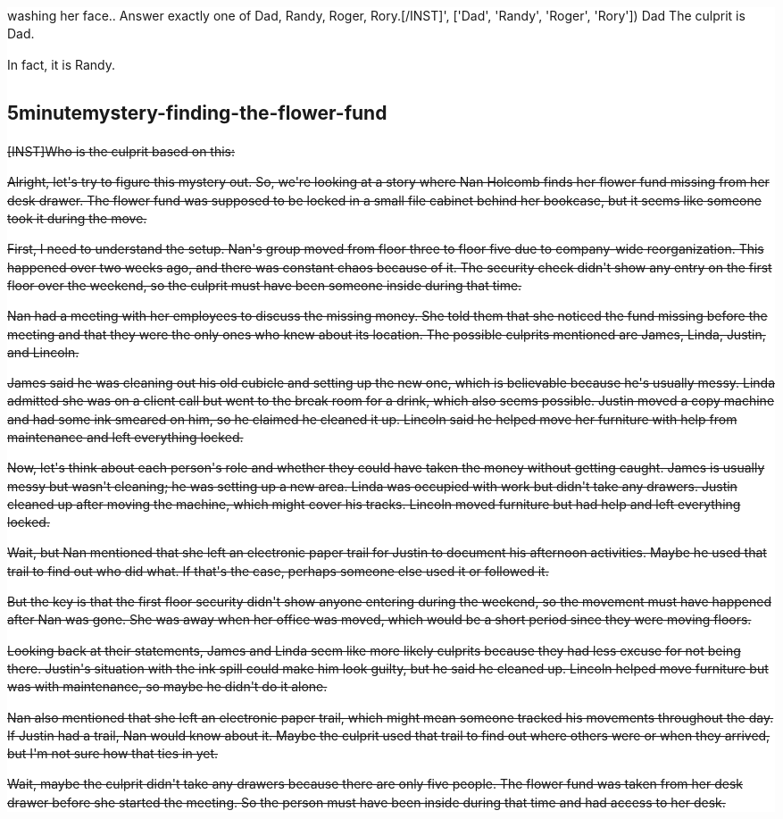 washing her face.. Answer exactly one of Dad, Randy, Roger, Rory.[/INST]', ['Dad', 'Randy', 'Roger', 'Rory'])
Dad
The culprit is Dad.

In fact, it is Randy.
## 5minutemystery-finding-the-flower-fund
<s>[INST]Who is the culprit based on this: 

<think>
Alright, let's try to figure this mystery out. So, we're looking at a story where Nan Holcomb finds her flower fund missing from her desk drawer. The flower fund was supposed to be locked in a small file cabinet behind her bookcase, but it seems like someone took it during the move.

First, I need to understand the setup. Nan's group moved from floor three to floor five due to company-wide reorganization. This happened over two weeks ago, and there was constant chaos because of it. The security check didn't show any entry on the first floor over the weekend, so the culprit must have been someone inside during that time.

Nan had a meeting with her employees to discuss the missing money. She told them that she noticed the fund missing before the meeting and that they were the only ones who knew about its location. The possible culprits mentioned are James, Linda, Justin, and Lincoln.

James said he was cleaning out his old cubicle and setting up the new one, which is believable because he's usually messy. Linda admitted she was on a client call but went to the break room for a drink, which also seems possible. Justin moved a copy machine and had some ink smeared on him, so he claimed he cleaned it up. Lincoln said he helped move her furniture with help from maintenance and left everything locked.

Now, let's think about each person's role and whether they could have taken the money without getting caught. James is usually messy but wasn't cleaning; he was setting up a new area. Linda was occupied with work but didn't take any drawers. Justin cleaned up after moving the machine, which might cover his tracks. Lincoln moved furniture but had help and left everything locked.

Wait, but Nan mentioned that she left an electronic paper trail for Justin to document his afternoon activities. Maybe he used that trail to find out who did what. If that's the case, perhaps someone else used it or followed it.

But the key is that the first floor security didn't show anyone entering during the weekend, so the movement must have happened after Nan was gone. She was away when her office was moved, which would be a short period since they were moving floors.

Looking back at their statements, James and Linda seem like more likely culprits because they had less excuse for not being there. Justin's situation with the ink spill could make him look guilty, but he said he cleaned up. Lincoln helped move furniture but was with maintenance, so maybe he didn't do it alone.

Nan also mentioned that she left an electronic paper trail, which might mean someone tracked his movements throughout the day. If Justin had a trail, Nan would know about it. Maybe the culprit used that trail to find out where others were or when they arrived, but I'm not sure how that ties in yet.

Wait, maybe the culprit didn't take any drawers because there are only five people. The flower fund was taken from her desk drawer before she started the meeting. So the person must have been inside during that time and had access to her desk.
